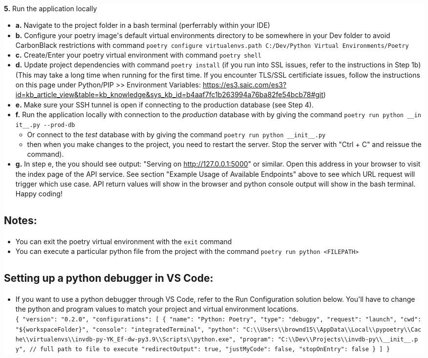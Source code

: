 **5.** Run the application locally
  - **a.** Navigate to the project folder in a bash terminal (perferrably within your IDE)
  - **b.** Configure your poetry image's default virtual environments directory to be somewhere in your Dev folder to avoid CarbonBlack restrictions with command `poetry configure virtualenvs.path C:/Dev/Python Virtual Environments/Poetry`  
  - **c.** Create/Enter your poetry virtual environment with command `poetry shell` 
  - **d.** Update project dependencies with command `poetry install` (if you run into SSL issues, refer to the instructions in Step 1b)
        (This may take a long time when running for the first time. If you encounter TLS/SSL certificiate issues, follow the instructions on this page under Python/PIP >> Environment Variables: https://es3.saic.com/es3?id=kb_article_view&table=kb_knowledge&sys_kb_id=b4aaf7fc1b263994a76ba82fe54bcb78#git)
  - **e.** Make sure your SSH tunnel is open if connecting to the production database (see Step 4). 
  - **f.** Run the application locally with connection to the *production* database with by giving the command `poetry run python __init__.py --prod-db`
    - Or connect to the *test* database with by giving the command `poetry run python __init__.py`
    - then when you make changes to the project, you need to restart the server. Stop the server with "Ctrl + C" and reissue the command).
  - **g.** In step e, the you should see output: "Serving on http://127.0.0.1:5000" or similar. Open this address in your browser to visit the index page of the API service. See section "Example Usage of Available Endpoints" above to see which URL request will trigger which use case. API return values will show in the browser and python console output will show in the bash terminal. Happy coding!

## Notes: 
  - You can exit the poetry virtual environment with the `exit` command
  - You can execute a particular python file from the project with the command `poetry run python <FILEPATH>`

## Setting up a python debugger in VS Code:
  - If you want to use a python debugger through VS Code, refer to the Run Configuration solution below. You'll have to change the python and program values to match your project and virtual environment locations.  
  `{
  "version": "0.2.0",
  "configurations": [
      {
          "name": "Python: Poetry",
          "type": "debugpy",
          "request": "launch",
          "cwd": "${workspaceFolder}",
          "console": "integratedTerminal",
          "python": "C:\\Users\\brownd15\\AppData\\Local\\pypoetry\\Cache\\virtualenvs\\invdb-py-YK_Ef-dw-py3.9\\Scripts\\python.exe",
          "program": "C:\\Dev\\Projects\\invdb-py\\__init__.py", // full path to file to execute
          "redirectOutput": true,
          "justMyCode": false,
          "stopOnEntry": false
        }
  ]
}`
